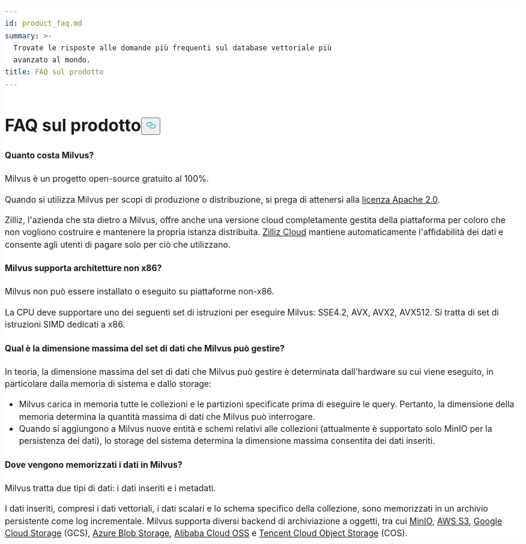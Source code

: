 ```yaml
---
id: product_faq.md
summary: >-
  Trovate le risposte alle domande più frequenti sul database vettoriale più
  avanzato al mondo.
title: FAQ sul prodotto
---
```

<h1 id="Product-FAQ" class="common-anchor-header">FAQ sul prodotto<button data-href="#Product-FAQ" class="anchor-icon" translate="no">
      <svg translate="no"
        aria-hidden="true"
        focusable="false"
        height="20"
        version="1.1"
        viewBox="0 0 16 16"
        width="16"
      >
        <path
          fill="#0092E4"
          fill-rule="evenodd"
          d="M4 9h1v1H4c-1.5 0-3-1.69-3-3.5S2.55 3 4 3h4c1.45 0 3 1.69 3 3.5 0 1.41-.91 2.72-2 3.25V8.59c.58-.45 1-1.27 1-2.09C10 5.22 8.98 4 8 4H4c-.98 0-2 1.22-2 2.5S3 9 4 9zm9-3h-1v1h1c1 0 2 1.22 2 2.5S13.98 12 13 12H9c-.98 0-2-1.22-2-2.5 0-.83.42-1.64 1-2.09V6.25c-1.09.53-2 1.84-2 3.25C6 11.31 7.55 13 9 13h4c1.45 0 3-1.69 3-3.5S14.5 6 13 6z"
        ></path>
      </svg>
    </button></h1><h4 id="How-much-does-Milvus-cost" class="common-anchor-header">Quanto costa Milvus?</h4><p>Milvus è un progetto open-source gratuito al 100%.</p>
<p>Quando si utilizza Milvus per scopi di produzione o distribuzione, si prega di attenersi alla <a href="http://www.apache.org/licenses/LICENSE-2.0">licenza Apache 2.0</a>.</p>
<p>Zilliz, l'azienda che sta dietro a Milvus, offre anche una versione cloud completamente gestita della piattaforma per coloro che non vogliono costruire e mantenere la propria istanza distribuita. <a href="https://zilliz.com/cloud">Zilliz Cloud</a> mantiene automaticamente l'affidabilità dei dati e consente agli utenti di pagare solo per ciò che utilizzano.</p>
<h4 id="Does-Milvus-support-non-x86-architectures" class="common-anchor-header">Milvus supporta architetture non x86?</h4><p>Milvus non può essere installato o eseguito su piattaforme non-x86.</p>
<p>La CPU deve supportare uno dei seguenti set di istruzioni per eseguire Milvus: SSE4.2, AVX, AVX2, AVX512. Si tratta di set di istruzioni SIMD dedicati a x86.</p>
<h4 id="What-is-the-maximum-dataset-size-Milvus-can-handle" class="common-anchor-header">Qual è la dimensione massima del set di dati che Milvus può gestire?</h4><p>In teoria, la dimensione massima del set di dati che Milvus può gestire è determinata dall'hardware su cui viene eseguito, in particolare dalla memoria di sistema e dallo storage:</p>
<ul>
<li>Milvus carica in memoria tutte le collezioni e le partizioni specificate prima di eseguire le query. Pertanto, la dimensione della memoria determina la quantità massima di dati che Milvus può interrogare.</li>
<li>Quando si aggiungono a Milvus nuove entità e schemi relativi alle collezioni (attualmente è supportato solo MinIO per la persistenza dei dati), lo storage del sistema determina la dimensione massima consentita dei dati inseriti.</li>
</ul>
<h4 id="Where-does-Milvus-store-data" class="common-anchor-header">Dove vengono memorizzati i dati in Milvus?</h4><p>Milvus tratta due tipi di dati: i dati inseriti e i metadati.</p>
<p>I dati inseriti, compresi i dati vettoriali, i dati scalari e lo schema specifico della collezione, sono memorizzati in un archivio persistente come log incrementale. Milvus supporta diversi backend di archiviazione a oggetti, tra cui <a href="https://min.io/">MinIO</a>, <a href="https://aws.amazon.com/s3/?nc1=h_ls">AWS S3</a>, <a href="https://cloud.google.com/storage?hl=en#object-storage-for-companies-of-all-sizes">Google Cloud Storage</a> (GCS), <a href="https://azure.microsoft.com/en-us/products/storage/blobs">Azure Blob Storage</a>, <a href="https://www.alibabacloud.com/product/object-storage-service">Alibaba Cloud OSS</a> e <a href="https://www.tencentcloud.com/products/cos">Tencent Cloud Object Storage</a> (COS).</p>